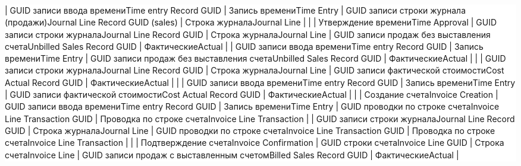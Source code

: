 | <span data-ttu-id="713e6-168">GUID записи ввода времени</span><span class="sxs-lookup"><span data-stu-id="713e6-168">Time entry Record GUID</span></span>       | <span data-ttu-id="713e6-169">Запись времени</span><span class="sxs-lookup"><span data-stu-id="713e6-169">Time Entry</span></span>               | <span data-ttu-id="713e6-170">GUID записи строки журнала (продажи)</span><span class="sxs-lookup"><span data-stu-id="713e6-170">Journal Line Record GUID (sales)</span></span>  | <span data-ttu-id="713e6-171">Строка журнала</span><span class="sxs-lookup"><span data-stu-id="713e6-171">Journal Line</span></span>                      |                          |
| <span data-ttu-id="713e6-172">Утверждение времени</span><span class="sxs-lookup"><span data-stu-id="713e6-172">Time Approval</span></span>                | <span data-ttu-id="713e6-173">GUID записи строки журнала</span><span class="sxs-lookup"><span data-stu-id="713e6-173">Journal Line Record GUID</span></span> | <span data-ttu-id="713e6-174">Строка журнала</span><span class="sxs-lookup"><span data-stu-id="713e6-174">Journal Line</span></span>                      | <span data-ttu-id="713e6-175">GUID записи продаж без выставления счета</span><span class="sxs-lookup"><span data-stu-id="713e6-175">Unbilled Sales Record GUID</span></span>        | <span data-ttu-id="713e6-176">Фактические</span><span class="sxs-lookup"><span data-stu-id="713e6-176">Actual</span></span>                   |
| <span data-ttu-id="713e6-177">GUID записи ввода времени</span><span class="sxs-lookup"><span data-stu-id="713e6-177">Time entry Record GUID</span></span>       | <span data-ttu-id="713e6-178">Запись времени</span><span class="sxs-lookup"><span data-stu-id="713e6-178">Time Entry</span></span>               | <span data-ttu-id="713e6-179">GUID записи продаж без выставления счета</span><span class="sxs-lookup"><span data-stu-id="713e6-179">Unbilled Sales Record GUID</span></span>        | <span data-ttu-id="713e6-180">Фактические</span><span class="sxs-lookup"><span data-stu-id="713e6-180">Actual</span></span>                            |                          |
| <span data-ttu-id="713e6-181">GUID записи строки журнала</span><span class="sxs-lookup"><span data-stu-id="713e6-181">Journal Line Record GUID</span></span>     | <span data-ttu-id="713e6-182">Строка журнала</span><span class="sxs-lookup"><span data-stu-id="713e6-182">Journal Line</span></span>             | <span data-ttu-id="713e6-183">GUID записи фактической стоимости</span><span class="sxs-lookup"><span data-stu-id="713e6-183">Cost Actual Record GUID</span></span>           | <span data-ttu-id="713e6-184">Фактические</span><span class="sxs-lookup"><span data-stu-id="713e6-184">Actual</span></span>                            |                          |
| <span data-ttu-id="713e6-185">GUID записи ввода времени</span><span class="sxs-lookup"><span data-stu-id="713e6-185">Time entry Record GUID</span></span>       | <span data-ttu-id="713e6-186">Запись времени</span><span class="sxs-lookup"><span data-stu-id="713e6-186">Time Entry</span></span>               | <span data-ttu-id="713e6-187">GUID записи фактической стоимости</span><span class="sxs-lookup"><span data-stu-id="713e6-187">Cost Actual Record GUID</span></span>           | <span data-ttu-id="713e6-188">Фактические</span><span class="sxs-lookup"><span data-stu-id="713e6-188">Actual</span></span>                            |                          |
| <span data-ttu-id="713e6-189">Создание счета</span><span class="sxs-lookup"><span data-stu-id="713e6-189">Invoice Creation</span></span>             | <span data-ttu-id="713e6-190">GUID записи ввода времени</span><span class="sxs-lookup"><span data-stu-id="713e6-190">Time entry Record GUID</span></span>   | <span data-ttu-id="713e6-191">Запись времени</span><span class="sxs-lookup"><span data-stu-id="713e6-191">Time Entry</span></span>                        | <span data-ttu-id="713e6-192">GUID проводки по строке счета</span><span class="sxs-lookup"><span data-stu-id="713e6-192">Invoice Line Transaction GUID</span></span>     | <span data-ttu-id="713e6-193">Проводка по строке счета</span><span class="sxs-lookup"><span data-stu-id="713e6-193">Invoice Line Transaction</span></span> |
| <span data-ttu-id="713e6-194">GUID записи строки журнала</span><span class="sxs-lookup"><span data-stu-id="713e6-194">Journal Line Record GUID</span></span>     | <span data-ttu-id="713e6-195">Строка журнала</span><span class="sxs-lookup"><span data-stu-id="713e6-195">Journal Line</span></span>             | <span data-ttu-id="713e6-196">GUID проводки по строке счета</span><span class="sxs-lookup"><span data-stu-id="713e6-196">Invoice Line Transaction GUID</span></span>     | <span data-ttu-id="713e6-197">Проводка по строке счета</span><span class="sxs-lookup"><span data-stu-id="713e6-197">Invoice Line Transaction</span></span>          |                          |
| <span data-ttu-id="713e6-198">Подтверждение счета</span><span class="sxs-lookup"><span data-stu-id="713e6-198">Invoice Confirmation</span></span>         | <span data-ttu-id="713e6-199">GUID строки счета</span><span class="sxs-lookup"><span data-stu-id="713e6-199">Invoice Line GUID</span></span>        | <span data-ttu-id="713e6-200">Строка счета</span><span class="sxs-lookup"><span data-stu-id="713e6-200">Invoice Line</span></span>                      | <span data-ttu-id="713e6-201">GUID записи продаж с выставленным счетом</span><span class="sxs-lookup"><span data-stu-id="713e6-201">Billed Sales Record GUID</span></span>          | <span data-ttu-id="713e6-202">Фактические</span><span class="sxs-lookup"><span data-stu-id="713e6-202">Actual</span></span>                   |